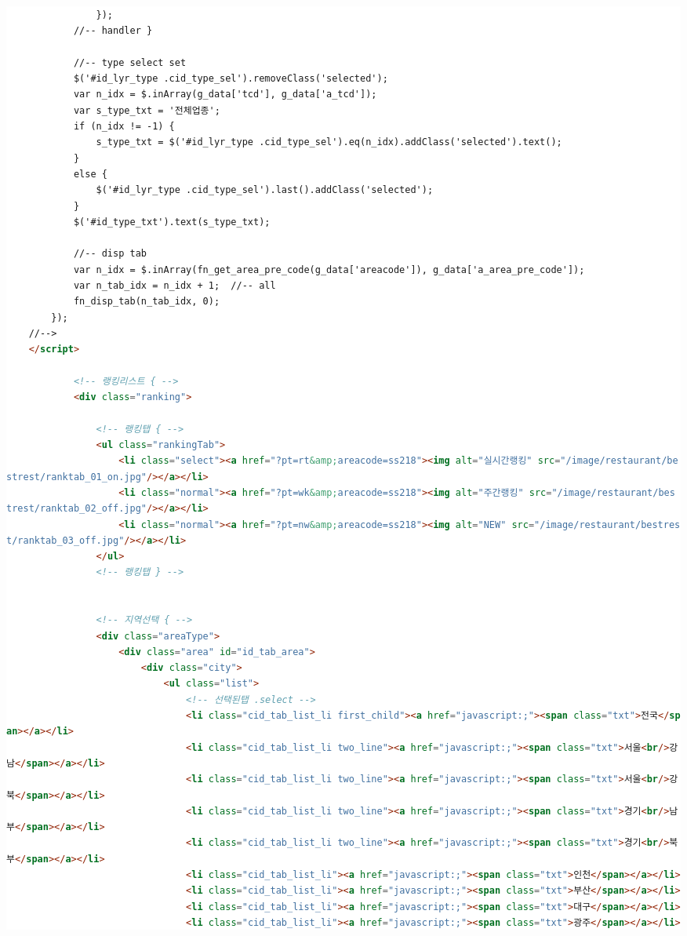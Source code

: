 ```html
				});
			//-- handler }

			//-- type select set
			$('#id_lyr_type .cid_type_sel').removeClass('selected');
			var n_idx = $.inArray(g_data['tcd'], g_data['a_tcd']);
			var s_type_txt = '전체업종';
			if (n_idx != -1) {
				s_type_txt = $('#id_lyr_type .cid_type_sel').eq(n_idx).addClass('selected').text();
			}
			else {
				$('#id_lyr_type .cid_type_sel').last().addClass('selected');
			}
			$('#id_type_txt').text(s_type_txt);

			//-- disp tab
			var n_idx = $.inArray(fn_get_area_pre_code(g_data['areacode']), g_data['a_area_pre_code']);
			var n_tab_idx = n_idx + 1;	//-- all
			fn_disp_tab(n_tab_idx, 0);
		});
	//-->
	</script>

			<!-- 랭킹리스트 { -->
			<div class="ranking">

				<!-- 랭킹탭 { -->
				<ul class="rankingTab">
					<li class="select"><a href="?pt=rt&amp;areacode=ss218"><img alt="실시간랭킹" src="/image/restaurant/bestrest/ranktab_01_on.jpg"/></a></li>
					<li class="normal"><a href="?pt=wk&amp;areacode=ss218"><img alt="주간랭킹" src="/image/restaurant/bestrest/ranktab_02_off.jpg"/></a></li>
					<li class="normal"><a href="?pt=nw&amp;areacode=ss218"><img alt="NEW" src="/image/restaurant/bestrest/ranktab_03_off.jpg"/></a></li>
				</ul>
				<!-- 랭킹탭 } -->


				<!-- 지역선택 { -->
				<div class="areaType">
					<div class="area" id="id_tab_area">
						<div class="city">
							<ul class="list">
								<!-- 선택된탭 .select -->
								<li class="cid_tab_list_li first_child"><a href="javascript:;"><span class="txt">전국</span></a></li>
								<li class="cid_tab_list_li two_line"><a href="javascript:;"><span class="txt">서울<br/>강남</span></a></li>
								<li class="cid_tab_list_li two_line"><a href="javascript:;"><span class="txt">서울<br/>강북</span></a></li>
								<li class="cid_tab_list_li two_line"><a href="javascript:;"><span class="txt">경기<br/>남부</span></a></li>
								<li class="cid_tab_list_li two_line"><a href="javascript:;"><span class="txt">경기<br/>북부</span></a></li>
								<li class="cid_tab_list_li"><a href="javascript:;"><span class="txt">인천</span></a></li>
								<li class="cid_tab_list_li"><a href="javascript:;"><span class="txt">부산</span></a></li>
								<li class="cid_tab_list_li"><a href="javascript:;"><span class="txt">대구</span></a></li>
								<li class="cid_tab_list_li"><a href="javascript:;"><span class="txt">광주</span></a></li>
```